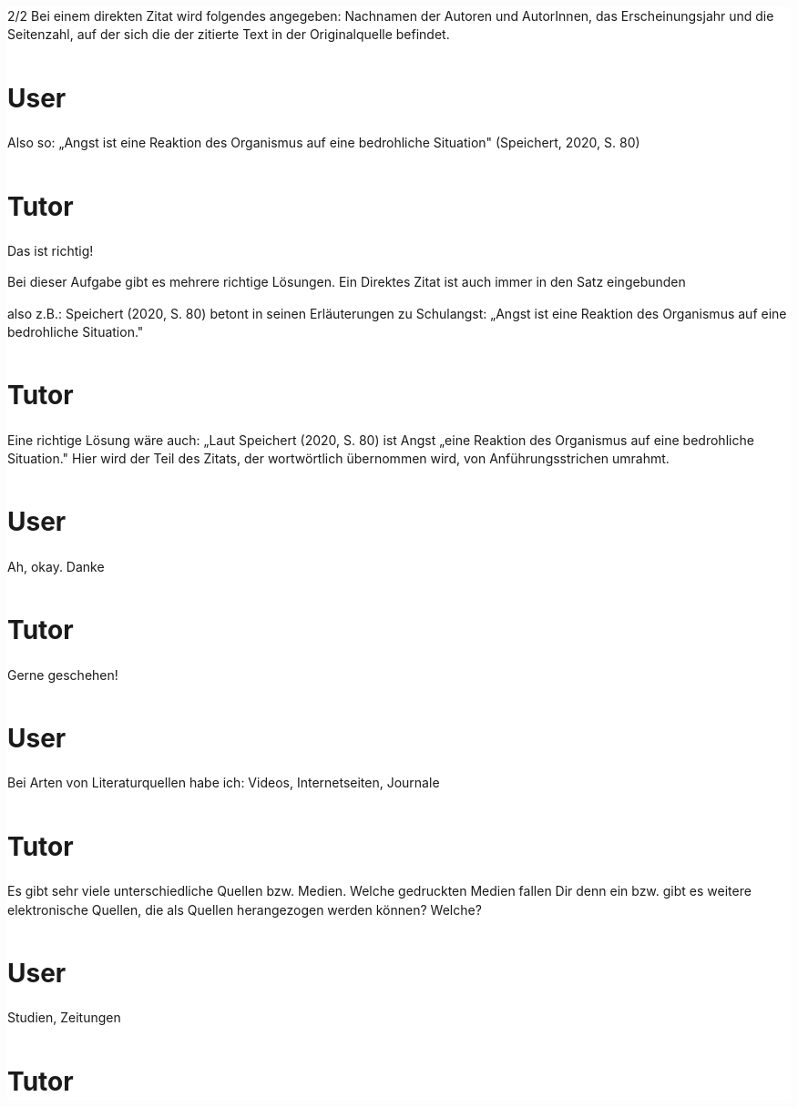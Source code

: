 2/2 Bei einem direkten Zitat wird folgendes angegeben: Nachnamen der Autoren und AutorInnen, das Erscheinungsjahr und die Seitenzahl, auf der sich die der zitierte Text in der Originalquelle befindet.

# User

Also so: „Angst ist eine Reaktion des Organismus auf eine bedrohliche Situation" (Speichert, 2020, S. 80)

# Tutor

Das ist richtig!

Bei dieser Aufgabe gibt es mehrere richtige Lösungen. Ein Direktes Zitat ist auch immer in den Satz eingebunden

also z.B.: Speichert (2020, S. 80) betont in seinen Erläuterungen zu Schulangst: „Angst ist eine Reaktion des Organismus auf eine bedrohliche Situation."

# Tutor

Eine richtige Lösung wäre auch: „Laut Speichert (2020, S. 80) ist Angst „eine Reaktion des Organismus auf eine bedrohliche Situation." Hier wird der Teil des Zitats, der wortwörtlich übernommen wird, von Anführungsstrichen umrahmt.

# User

Ah, okay. Danke 

# Tutor

Gerne geschehen!

# User

Bei Arten von Literaturquellen habe ich: Videos, Internetseiten, Journale

# Tutor

Es gibt sehr viele unterschiedliche Quellen bzw. Medien. Welche gedruckten Medien fallen Dir denn ein bzw. gibt es weitere elektronische Quellen, die als Quellen herangezogen werden können? Welche?

# User

Studien, Zeitungen

# Tutor
